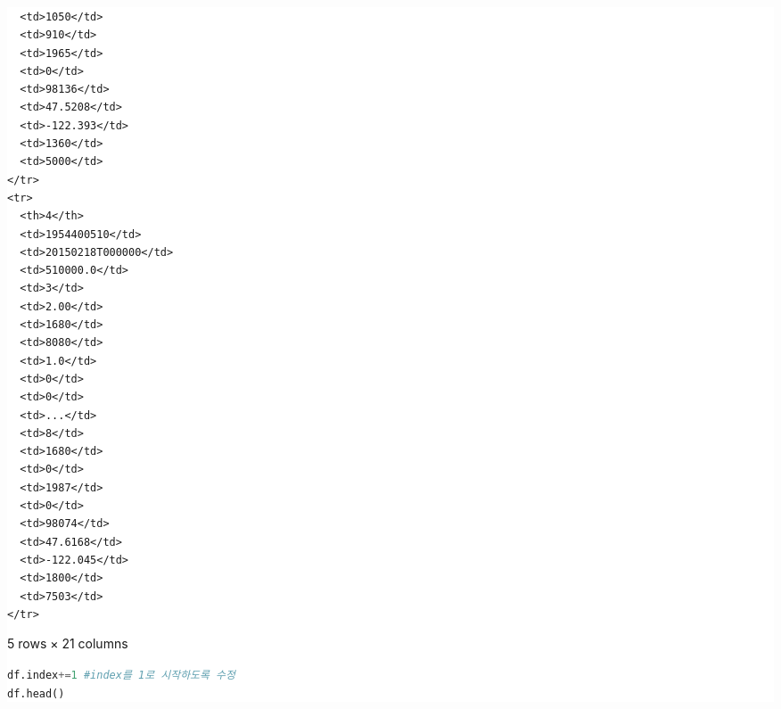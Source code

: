       <td>1050</td>
      <td>910</td>
      <td>1965</td>
      <td>0</td>
      <td>98136</td>
      <td>47.5208</td>
      <td>-122.393</td>
      <td>1360</td>
      <td>5000</td>
    </tr>
    <tr>
      <th>4</th>
      <td>1954400510</td>
      <td>20150218T000000</td>
      <td>510000.0</td>
      <td>3</td>
      <td>2.00</td>
      <td>1680</td>
      <td>8080</td>
      <td>1.0</td>
      <td>0</td>
      <td>0</td>
      <td>...</td>
      <td>8</td>
      <td>1680</td>
      <td>0</td>
      <td>1987</td>
      <td>0</td>
      <td>98074</td>
      <td>47.6168</td>
      <td>-122.045</td>
      <td>1800</td>
      <td>7503</td>
    </tr>
  </tbody>
</table>
<p>5 rows × 21 columns</p>
</div>




```python
df.index+=1 #index를 1로 시작하도록 수정
df.head()
```




<div>
<style scoped>
    .dataframe tbody tr th:only-of-type {
        vertical-align: middle;
    }
